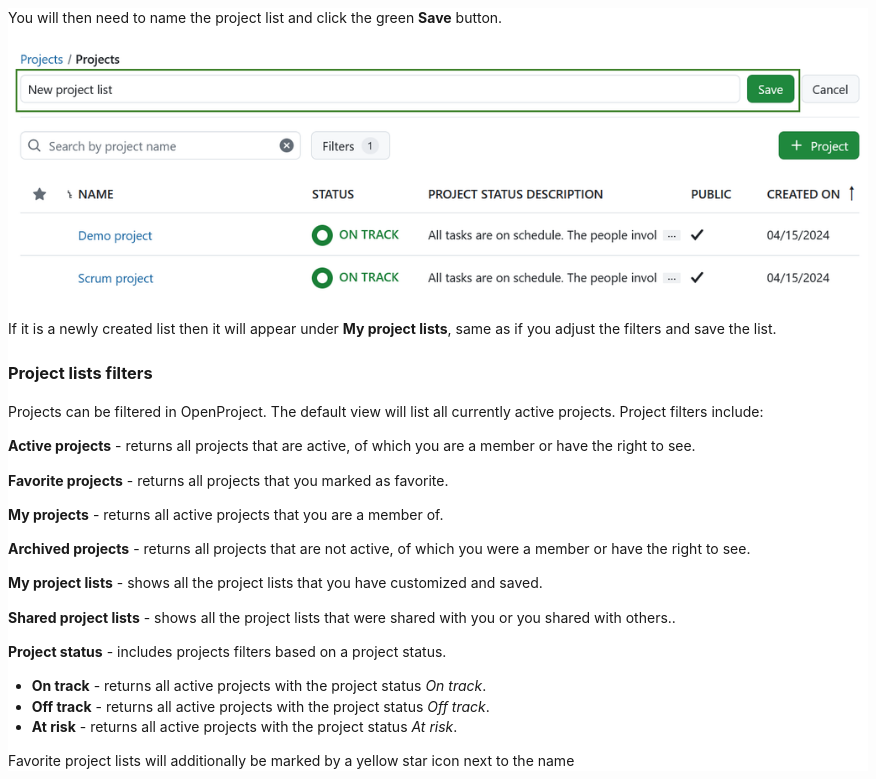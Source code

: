 You will then need to name the project list and click the green **Save** button. 

![Name and save a new project list in OpenProject](name-new-project-list.png)

If it is a newly created list then it will appear under **My project lists**, same as if you adjust the filters and save the list.

### Project lists filters

Projects can be filtered in OpenProject. The default view will list all currently active projects. Project filters include:

**Active projects** - returns all projects that are active, of which you are a member or have the right to see.

**Favorite projects** - returns all projects that you marked as favorite. 

**My projects** - returns all active projects that you are a member of.

**Archived projects** - returns all projects that are not active, of which you were a member or have the right to see.

**My project lists** - shows all the project lists that you have customized and saved.

**Shared project lists** - shows all the project lists that were shared with you or you shared with others.. 

**Project status** - includes projects filters based on a project status.

- **On track** - returns all active projects with the project status *On track*.
- **Off track** - returns all active projects with the project status *Off track*.
- **At risk** - returns all active projects with the project status *At risk*.

Favorite project lists will additionally be marked by a yellow star icon next to the name
